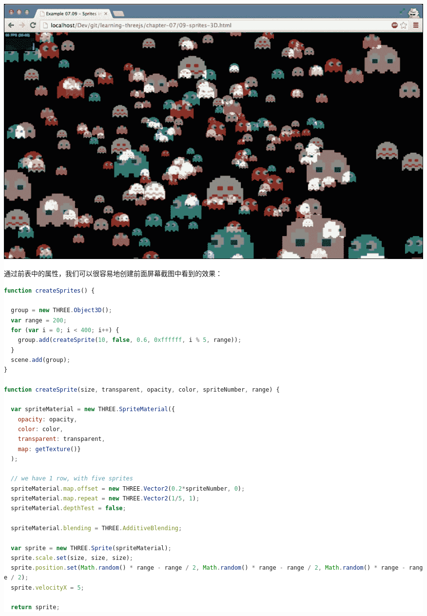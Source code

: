 ![使用精灵地图](img/2215OS_07_11.jpg)

通过前表中的属性，我们可以很容易地创建前面屏幕截图中看到的效果：

```js
function createSprites() {

  group = new THREE.Object3D();
  var range = 200;
  for (var i = 0; i < 400; i++) {
    group.add(createSprite(10, false, 0.6, 0xffffff, i % 5, range));
  }
  scene.add(group);
}

function createSprite(size, transparent, opacity, color, spriteNumber, range) {

  var spriteMaterial = new THREE.SpriteMaterial({
    opacity: opacity,
    color: color,
    transparent: transparent,
    map: getTexture()}
  );

  // we have 1 row, with five sprites
  spriteMaterial.map.offset = new THREE.Vector2(0.2*spriteNumber, 0);
  spriteMaterial.map.repeat = new THREE.Vector2(1/5, 1);
  spriteMaterial.depthTest = false;

  spriteMaterial.blending = THREE.AdditiveBlending;

  var sprite = new THREE.Sprite(spriteMaterial);
  sprite.scale.set(size, size, size);
  sprite.position.set(Math.random() * range - range / 2, Math.random() * range - range / 2, Math.random() * range - range / 2);
  sprite.velocityX = 5;

  return sprite;
```